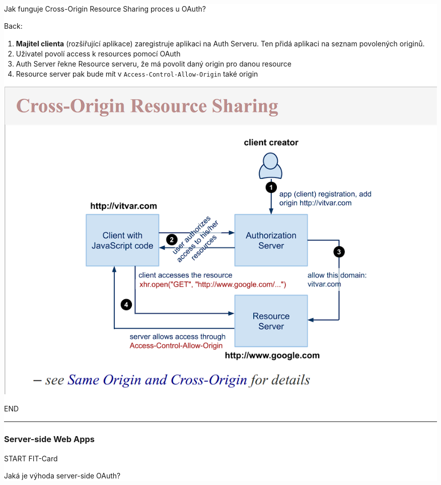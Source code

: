 Jak funguje Cross-Origin Resource Sharing proces u OAuth?

Back:

1. **Majitel clienta** (rozšiřující aplikace) zaregistruje aplikaci na Auth Serveru. Ten přidá aplikaci na seznam povolených originů.
2. Uživatel povolí access k resources pomocí OAuth
3. Auth Server řekne Resource serveru, že má povolit daný origin pro danou resource
4. Resource server pak bude mít v `Access-Control-Allow-Origin` také origin

![](../../../Assets/Pasted%20image%2020250318121757.png)

END

---

### Server-side Web Apps

START
FIT-Card

Jaká je výhoda server-side OAuth?
